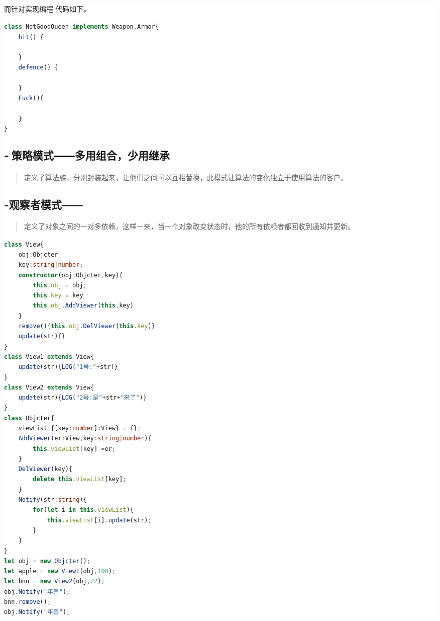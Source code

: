 而针对实现编程 代码如下。

```ts
class NotGoodQueen implements Weapon,Armor{
    hit() {
        
    }
    defence() {
        
    }
    Fuck(){
        
    }
}
```

## - 策略模式——多用组合，少用继承

> 定义了算法族，分别封装起来，让他们之间可以互相替换，此模式让算法的变化独立于使用算法的客户。

## -观察者模式——

> 定义了对象之间的一对多依赖，这样一来，当一个对象改变状态时，他的所有依赖者都回收到通知并更新。

```ts
class View{
    obj:Objcter
    key:string|number;
    constructor(obj:Objcter,key){
        this.obj = obj;
        this.key = key
        this.obj.AddViewer(this,key)
    }
    remove(){this.obj.DelViewer(this.key)}
    update(str){}
}
class View1 extends View{
    update(str){LOG("1号:"+str)}
}
class View2 extends View{
    update(str){LOG("2号:是"+str+"来了")}
}
class Objcter{    
    viewList:{[key:number]:View} = {};
    AddViewer(er:View,key:string|number){
        this.viewList[key] =er;
    }
    DelViewer(key){
        delete this.viewList[key];
    }
    Notify(str:string){
        for(let i in this.viewList){
            this.viewList[i].update(str);
        }
    }
}
let obj = new Objcter();
let apple = new View1(obj,100);
let bnn = new View2(obj,22);
obj.Notify("年兽");
bnn.remove();
obj.Notify("年兽");
```
